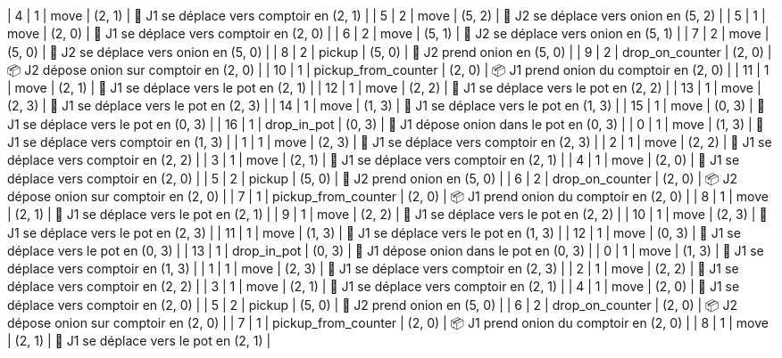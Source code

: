 |   4 | 1      | move         | (2, 1)   | 🚶 J1 se déplace vers comptoir en (2, 1) |
|   5 | 2      | move         | (5, 2)   | 🚶 J2 se déplace vers onion en (5, 2) |
|   5 | 1      | move         | (2, 0)   | 🚶 J1 se déplace vers comptoir en (2, 0) |
|   6 | 2      | move         | (5, 1)   | 🚶 J2 se déplace vers onion en (5, 1) |
|   7 | 2      | move         | (5, 0)   | 🚶 J2 se déplace vers onion en (5, 0) |
|   8 | 2      | pickup       | (5, 0)   | 🥬 J2 prend onion en (5, 0) |
|   9 | 2      | drop_on_counter | (2, 0)   | 📦 J2 dépose onion sur comptoir en (2, 0) |
|  10 | 1      | pickup_from_counter | (2, 0)   | 📦 J1 prend onion du comptoir en (2, 0) |
|  11 | 1      | move         | (2, 1)   | 🚶 J1 se déplace vers le pot en (2, 1) |
|  12 | 1      | move         | (2, 2)   | 🚶 J1 se déplace vers le pot en (2, 2) |
|  13 | 1      | move         | (2, 3)   | 🚶 J1 se déplace vers le pot en (2, 3) |
|  14 | 1      | move         | (1, 3)   | 🚶 J1 se déplace vers le pot en (1, 3) |
|  15 | 1      | move         | (0, 3)   | 🚶 J1 se déplace vers le pot en (0, 3) |
|  16 | 1      | drop_in_pot  | (0, 3)   | 🍲 J1 dépose onion dans le pot en (0, 3) |
|   0 | 1      | move         | (1, 3)   | 🚶 J1 se déplace vers comptoir en (1, 3) |
|   1 | 1      | move         | (2, 3)   | 🚶 J1 se déplace vers comptoir en (2, 3) |
|   2 | 1      | move         | (2, 2)   | 🚶 J1 se déplace vers comptoir en (2, 2) |
|   3 | 1      | move         | (2, 1)   | 🚶 J1 se déplace vers comptoir en (2, 1) |
|   4 | 1      | move         | (2, 0)   | 🚶 J1 se déplace vers comptoir en (2, 0) |
|   5 | 2      | pickup       | (5, 0)   | 🥬 J2 prend onion en (5, 0) |
|   6 | 2      | drop_on_counter | (2, 0)   | 📦 J2 dépose onion sur comptoir en (2, 0) |
|   7 | 1      | pickup_from_counter | (2, 0)   | 📦 J1 prend onion du comptoir en (2, 0) |
|   8 | 1      | move         | (2, 1)   | 🚶 J1 se déplace vers le pot en (2, 1) |
|   9 | 1      | move         | (2, 2)   | 🚶 J1 se déplace vers le pot en (2, 2) |
|  10 | 1      | move         | (2, 3)   | 🚶 J1 se déplace vers le pot en (2, 3) |
|  11 | 1      | move         | (1, 3)   | 🚶 J1 se déplace vers le pot en (1, 3) |
|  12 | 1      | move         | (0, 3)   | 🚶 J1 se déplace vers le pot en (0, 3) |
|  13 | 1      | drop_in_pot  | (0, 3)   | 🍲 J1 dépose onion dans le pot en (0, 3) |
|   0 | 1      | move         | (1, 3)   | 🚶 J1 se déplace vers comptoir en (1, 3) |
|   1 | 1      | move         | (2, 3)   | 🚶 J1 se déplace vers comptoir en (2, 3) |
|   2 | 1      | move         | (2, 2)   | 🚶 J1 se déplace vers comptoir en (2, 2) |
|   3 | 1      | move         | (2, 1)   | 🚶 J1 se déplace vers comptoir en (2, 1) |
|   4 | 1      | move         | (2, 0)   | 🚶 J1 se déplace vers comptoir en (2, 0) |
|   5 | 2      | pickup       | (5, 0)   | 🥬 J2 prend onion en (5, 0) |
|   6 | 2      | drop_on_counter | (2, 0)   | 📦 J2 dépose onion sur comptoir en (2, 0) |
|   7 | 1      | pickup_from_counter | (2, 0)   | 📦 J1 prend onion du comptoir en (2, 0) |
|   8 | 1      | move         | (2, 1)   | 🚶 J1 se déplace vers le pot en (2, 1) |